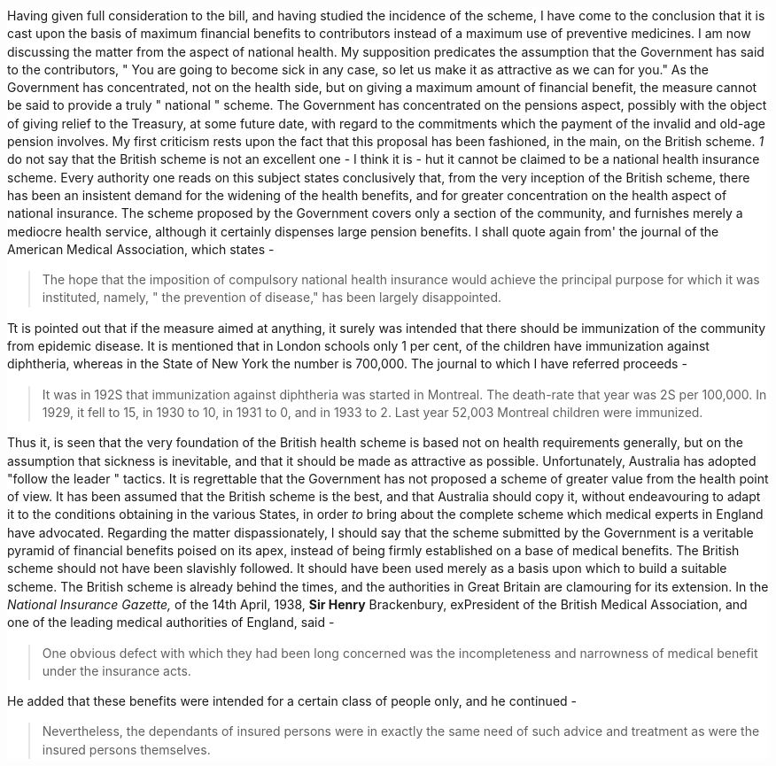 Having given full consideration to the bill, and having studied the incidence of the scheme, I have come to the conclusion that it is cast upon the basis of maximum financial benefits to contributors instead of a maximum use of preventive medicines. I am now discussing the matter from the aspect of national health. My supposition predicates the assumption that the Government has said to the contributors, " You are going to become sick in any case, so let us make it as attractive as we can for you." As the Government has concentrated, not on the health side, but on giving a maximum amount of financial benefit, the measure cannot be said to provide a truly " national " scheme. The Government has concentrated on the pensions aspect, possibly with the object of giving relief to the Treasury, at some future date, with regard to the commitments which the payment of the invalid and old-age pension involves. My first criticism rests upon the fact that this proposal has been fashioned, in the main, on the British scheme.  *1*  do not say that the British scheme is not an excellent one - I think it is - hut it cannot be claimed to be a national health insurance scheme. Every authority one reads on this subject states conclusively that, from the very inception of the British scheme, there has been an insistent demand for the widening of the health benefits, and for greater concentration on the health aspect of national insurance. The scheme proposed by the Government covers only a section of the community, and furnishes merely a mediocre health service, although it certainly dispenses large pension benefits. I shall quote again from' the journal of the American Medical Association, which states - 

  >The hope that the imposition of compulsory national health insurance would achieve the principal purpose for which it was instituted, namely, " the prevention of disease," has been largely disappointed. 

Tt is pointed out that if the measure aimed at anything, it surely was intended that there should be immunization of the community from epidemic disease. It is mentioned that in London schools only 1 per cent, of the children have immunization against diphtheria, whereas in the State of New York the number is 700,000. The journal to which I have referred proceeds - 

  >It was in 192S that immunization against diphtheria was started in Montreal. The death-rate that year was 2S per 100,000. In 1929, it fell to 15, in 1930 to 10, in 1931 to 0, and in 1933 to 2. Last year 52,003 Montreal children were immunized. 

Thus it, is seen that the very foundation of the British health scheme is based not on health requirements generally, but on the assumption that sickness is inevitable, and that it should be made as attractive as possible. Unfortunately, Australia has adopted "follow the leader " tactics. It is regrettable that  the Government has not proposed a scheme of greater value from the health point of view. It has been assumed that the British scheme is the best, and that Australia should copy it, without endeavouring to adapt it to the conditions obtaining in the various States, in order  *to*  bring about the complete scheme which medical experts in England have advocated. Regarding the matter dispassionately, I should say that the scheme submitted by the Government is a veritable pyramid of financial benefits poised on its apex, instead of being firmly established on a base of medical benefits. The British scheme should not have been slavishly followed. It should have been used merely as a basis upon which to build a suitable scheme. The British scheme is already behind the times, and the authorities in Great Britain are clamouring for its extension. In the  *National Insurance Gazette,*  of the 14th April, 1938,  **Sir Henry**  Brackenbury,  exPresident of the British Medical Association, and one of the leading medical authorities of England, said - 

  >One obvious defect with which they had been long concerned was the incompleteness and narrowness of medical benefit under the insurance acts. 

He added that these benefits were intended for a certain class of people only, and he continued - 

  >Nevertheless, the dependants of insured persons were in exactly the same need of such advice and treatment as were the insured persons themselves. 
